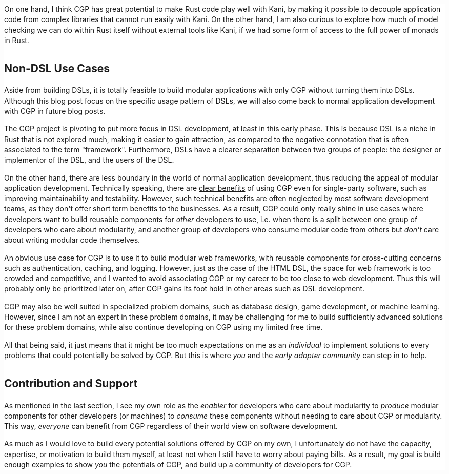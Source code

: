 On one hand, I think CGP has great potential to make Rust code play well with Kani, by making it possible to decouple application code from complex libraries that cannot run easily with Kani. On the other hand, I am also curious to explore how much of model checking we can do within Rust itself without external tools like Kani, if we had some form of access to the full power of monads in Rust.

## Non-DSL Use Cases

Aside from building DSLs, it is totally feasible to build modular applications with only CGP without turning them into DSLs. Although this blog post focus on the specific usage pattern of DSLs, we will also come back to normal application development with CGP in future blog posts.

The CGP project is pivoting to put more focus in DSL development, at least in this early phase. This is because DSL is a niche in Rust that is not explored much, making it easier to gain attraction, as compared to the negative connotation that is often associated to the term "framework". Furthermore, DSLs have a clearer separation between two groups of people: the designer or implementor of the DSL, and the users of the DSL.

On the other hand, there are less boundary in the world of normal application development, thus reducing the appeal of modular application development. Technically speaking, there are [clear benefits](https://www.youtube.com/watch?v=mfdVAyA443Q) of using CGP even for single-party software, such as improving maintainability and testability. However, such technical benefits are often neglected by most software development teams, as they don't offer short term benefits to the businesses. As a result, CGP could only really shine in use cases where developers want to build reusable components for _other_ developers to use, i.e. when there is a split between one group of developers who care about modularity, and another group of developers who consume modular code from others but _don't_ care about writing modular code themselves.

An obvious use case for CGP is to use it to build modular web frameworks, with reusable components for cross-cutting concerns such as authentication, caching, and logging. However, just as the case of the HTML DSL, the space for web framework is too crowded and competitive, and I wanted to avoid associating CGP or my career to be too close to web development. Thus this will probably only be prioritized later on, after CGP gains its foot hold in other areas such as DSL development.

CGP may also be well suited in specialized problem domains, such as database design, game development, or machine learning. However, since I am not an expert in these problem domains, it may be challenging for me to build sufficiently advanced solutions for these problem domains, while also continue developing on CGP using my limited free time.

All that being said, it just means that it might be too much expectations on me as an _individual_ to implement solutions to every problems that could potentially be solved by CGP. But this is where _you_ and the _early adopter community_ can step in to help.

## Contribution and Support

As mentioned in the last section, I see my own role as the _enabler_ for developers who care about modularity to _produce_ modular components for other developers (or machines) to _consume_ these components without needing to care about CGP or modularity. This way, _everyone_ can benefit from CGP regardless of their world view on software development.

As much as I would love to build every potential solutions offered by CGP on my own, I unfortunately do not have the capacity, expertise, or motivation to build them myself, at least not when I still have to worry about paying bills. As a result, my goal is build enough examples to show _you_ the potentials of CGP, and build up a community of developers for CGP.
